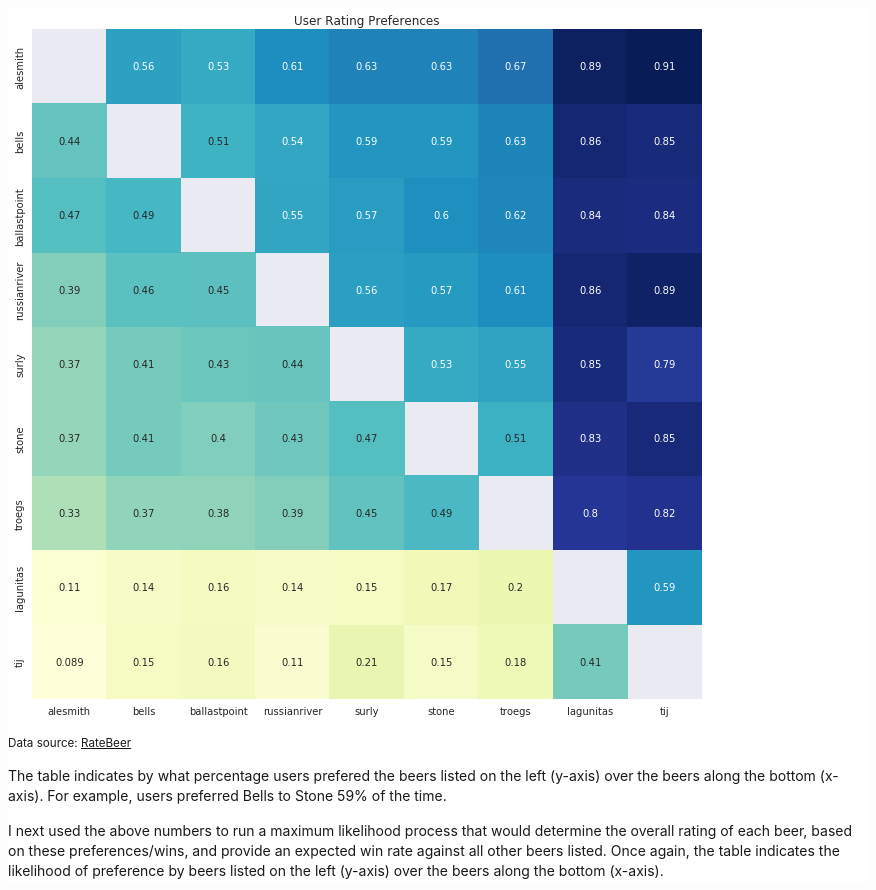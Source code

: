 <img src="/gallery/2016/sixpack/tij_user_ratings.png"> <br>
<sub>Data source: <a href="http://www.ratebeer.com/" target="_blank">RateBeer</a></sub>

The table indicates by what percentage users prefered the beers listed on the left (y-axis) over the beers along the bottom (x-axis). For example, users preferred Bells to Stone 59% of the time. 

I next used the above numbers to run a maximum likelihood process that would determine the overall rating of each beer, based on these preferences/wins, and provide an expected win rate against all other beers listed. Once again, the table indicates the likelihood of preference by beers listed on the left (y-axis) over the beers along the bottom (x-axis). 
